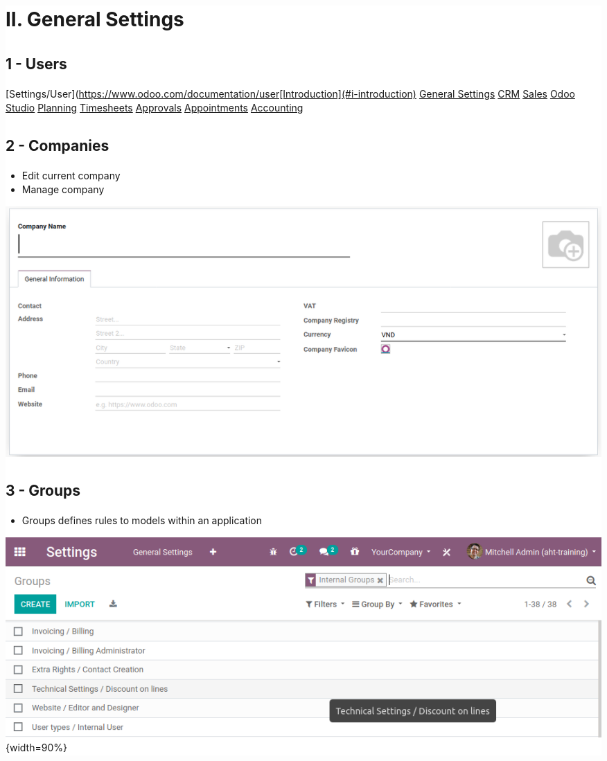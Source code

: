 # II. General Settings

## 1 - Users

[Settings/User](https://www.odoo.com/documentation/user[Introduction](#i-introduction)
[General Settings](#ii-general-settings)
[CRM](#iii-crm)
[Sales](#iv-sales)
[Odoo Studio](#v-odoo-studio)
[Planning](#vi-planning)
[Timesheets](#vii-timesheets)
[Approvals](#viii-approvals)
[Appointments](#ix-appointments)
[Accounting](#x-accounting)


## 2 - Companies

- Edit current company
- Manage company

![Settings/Company/New](create-company.png)

## 3 - Groups

- Groups defines rules to models within an application

![](groups.png){width=90%}